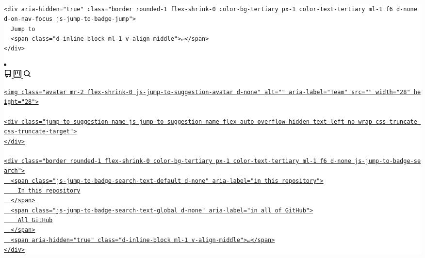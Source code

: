     <div aria-hidden="true" class="border rounded-1 flex-shrink-0 color-bg-tertiary px-1 color-text-tertiary ml-1 f6 d-none d-on-nav-focus js-jump-to-badge-jump">
      Jump to
      <span class="d-inline-block ml-1 v-align-middle">↵</span>
    </div>
  </a>
</li>

  

<li class="d-flex flex-justify-start flex-items-center p-0 f5 navigation-item js-navigation-item js-jump-to-global-search d-none" role="option">
  <a tabindex="-1" class="no-underline d-flex flex-auto flex-items-center jump-to-suggestions-path js-jump-to-suggestion-path js-navigation-open p-2" href="" data-item-type="global_search">
    <div class="jump-to-octicon js-jump-to-octicon flex-shrink-0 mr-2 text-center d-none">
      <svg title="Repository" aria-label="Repository" role="img" height="16" viewBox="0 0 16 16" version="1.1" width="16" data-view-component="true" class="octicon octicon-repo js-jump-to-octicon-repo d-none flex-shrink-0">
    <path fill-rule="evenodd" d="M2 2.5A2.5 2.5 0 014.5 0h8.75a.75.75 0 01.75.75v12.5a.75.75 0 01-.75.75h-2.5a.75.75 0 110-1.5h1.75v-2h-8a1 1 0 00-.714 1.7.75.75 0 01-1.072 1.05A2.495 2.495 0 012 11.5v-9zm10.5-1V9h-8c-.356 0-.694.074-1 .208V2.5a1 1 0 011-1h8zM5 12.25v3.25a.25.25 0 00.4.2l1.45-1.087a.25.25 0 01.3 0L8.6 15.7a.25.25 0 00.4-.2v-3.25a.25.25 0 00-.25-.25h-3.5a.25.25 0 00-.25.25z"></path>
</svg>
      <svg title="Project" aria-label="Project" role="img" height="16" viewBox="0 0 16 16" version="1.1" width="16" data-view-component="true" class="octicon octicon-project js-jump-to-octicon-project d-none flex-shrink-0">
    <path fill-rule="evenodd" d="M1.75 0A1.75 1.75 0 000 1.75v12.5C0 15.216.784 16 1.75 16h12.5A1.75 1.75 0 0016 14.25V1.75A1.75 1.75 0 0014.25 0H1.75zM1.5 1.75a.25.25 0 01.25-.25h12.5a.25.25 0 01.25.25v12.5a.25.25 0 01-.25.25H1.75a.25.25 0 01-.25-.25V1.75zM11.75 3a.75.75 0 00-.75.75v7.5a.75.75 0 001.5 0v-7.5a.75.75 0 00-.75-.75zm-8.25.75a.75.75 0 011.5 0v5.5a.75.75 0 01-1.5 0v-5.5zM8 3a.75.75 0 00-.75.75v3.5a.75.75 0 001.5 0v-3.5A.75.75 0 008 3z"></path>
</svg>
      <svg title="Search" aria-label="Search" role="img" height="16" viewBox="0 0 16 16" version="1.1" width="16" data-view-component="true" class="octicon octicon-search js-jump-to-octicon-search d-none flex-shrink-0">
    <path fill-rule="evenodd" d="M11.5 7a4.499 4.499 0 11-8.998 0A4.499 4.499 0 0111.5 7zm-.82 4.74a6 6 0 111.06-1.06l3.04 3.04a.75.75 0 11-1.06 1.06l-3.04-3.04z"></path>
</svg>
    </div>

    <img class="avatar mr-2 flex-shrink-0 js-jump-to-suggestion-avatar d-none" alt="" aria-label="Team" src="" width="28" height="28">

    <div class="jump-to-suggestion-name js-jump-to-suggestion-name flex-auto overflow-hidden text-left no-wrap css-truncate css-truncate-target">
    </div>

    <div class="border rounded-1 flex-shrink-0 color-bg-tertiary px-1 color-text-tertiary ml-1 f6 d-none js-jump-to-badge-search">
      <span class="js-jump-to-badge-search-text-default d-none" aria-label="in this repository">
        In this repository
      </span>
      <span class="js-jump-to-badge-search-text-global d-none" aria-label="in all of GitHub">
        All GitHub
      </span>
      <span aria-hidden="true" class="d-inline-block ml-1 v-align-middle">↵</span>
    </div>

